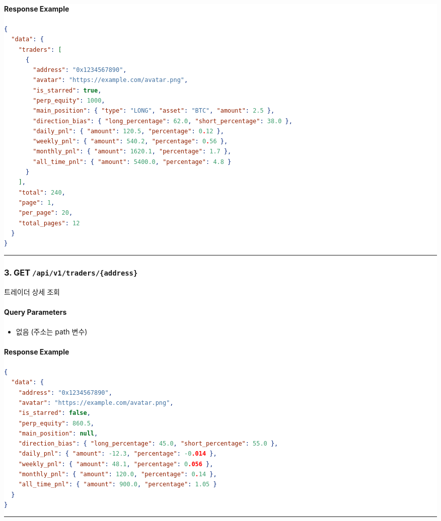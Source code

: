 #### Response Example
```json
{
  "data": {
    "traders": [
      {
        "address": "0x1234567890",
        "avatar": "https://example.com/avatar.png",
        "is_starred": true,
        "perp_equity": 1000,
        "main_position": { "type": "LONG", "asset": "BTC", "amount": 2.5 },
        "direction_bias": { "long_percentage": 62.0, "short_percentage": 38.0 },
        "daily_pnl": { "amount": 120.5, "percentage": 0.12 },
        "weekly_pnl": { "amount": 540.2, "percentage": 0.56 },
        "monthly_pnl": { "amount": 1620.1, "percentage": 1.7 },
        "all_time_pnl": { "amount": 5400.0, "percentage": 4.8 }
      }
    ],
    "total": 240,
    "page": 1,
    "per_page": 20,
    "total_pages": 12
  }
}
```

---

### 3. GET `/api/v1/traders/{address}`

트레이더 상세 조회

#### Query Parameters
- 없음 (주소는 path 변수)

#### Response Example
```json
{
  "data": {
    "address": "0x1234567890",
    "avatar": "https://example.com/avatar.png",
    "is_starred": false,
    "perp_equity": 860.5,
    "main_position": null,
    "direction_bias": { "long_percentage": 45.0, "short_percentage": 55.0 },
    "daily_pnl": { "amount": -12.3, "percentage": -0.014 },
    "weekly_pnl": { "amount": 48.1, "percentage": 0.056 },
    "monthly_pnl": { "amount": 120.0, "percentage": 0.14 },
    "all_time_pnl": { "amount": 900.0, "percentage": 1.05 }
  }
}
```

---
